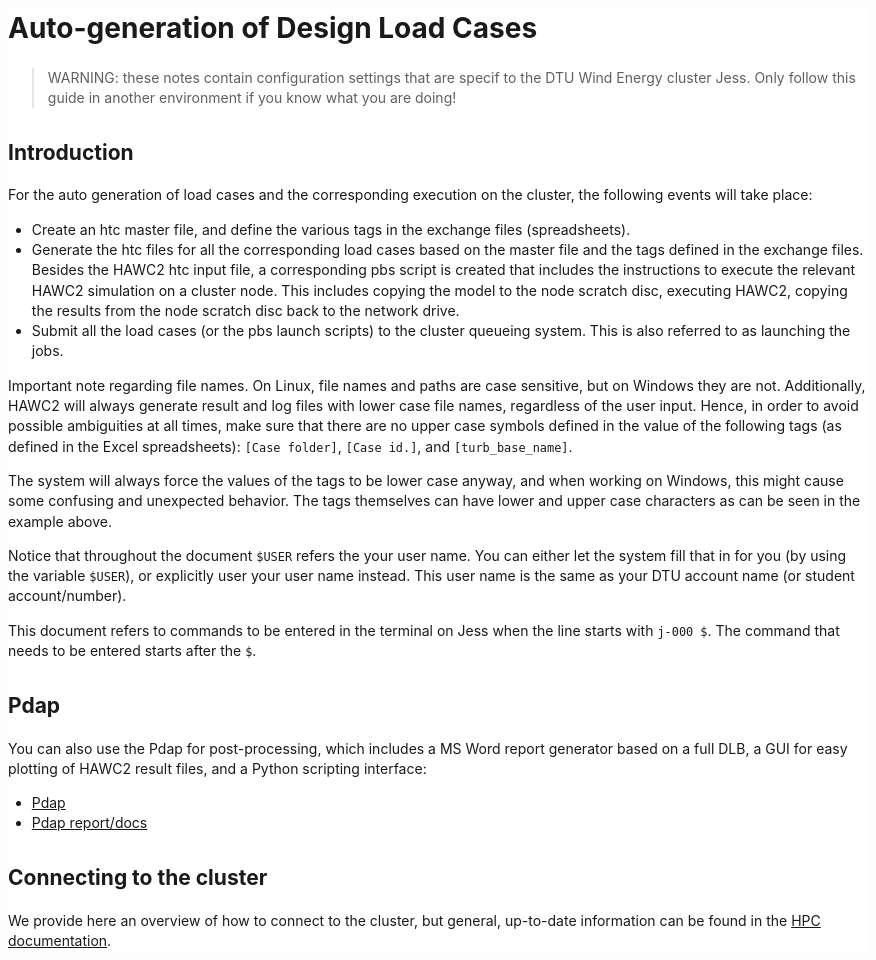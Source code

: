 Auto-generation of Design Load Cases
====================================




> WARNING: these notes contain configuration settings that are specif to the
DTU Wind Energy cluster Jess. Only follow this guide in another environment if
you know what you are doing!


Introduction
------------

For the auto generation of load cases and the corresponding execution on the
cluster, the following events will take place:
* Create an htc master file, and define the various tags in the exchange files
(spreadsheets).
* Generate the htc files for all the corresponding load cases based on the
master file and the tags defined in the exchange files. Besides the HAWC2 htc
input file, a corresponding pbs script is created that includes the instructions
to execute the relevant HAWC2 simulation on a cluster node. This includes copying
the model to the node scratch disc, executing HAWC2, copying the results from
the node scratch disc back to the network drive.
* Submit all the load cases (or the pbs launch scripts) to the cluster queueing
system. This is also referred to as launching the jobs.

Important note regarding file names. On Linux, file names and paths are case
sensitive, but on Windows they are not. Additionally, HAWC2 will always generate
result and log files with lower case file names, regardless of the user input.
Hence, in order to avoid possible ambiguities at all times, make sure that there
are no upper case symbols defined in the value of the following tags (as defined
in the Excel spreadsheets): ```[Case folder]```,  ```[Case id.]```, and
```[turb_base_name]```.

The system will always force the values of the tags to be lower case anyway, and
when working on Windows, this might cause some confusing and unexpected behavior.
The tags themselves can have lower and upper case characters as can be seen
in the example above.

Notice that throughout the document ```$USER``` refers the your user name. You can
either let the system fill that in for you (by using the variable ```$USER```),
or explicitly user your user name instead. This user name is the same as your
DTU account name (or student account/number).

This document refers to commands to be entered in the terminal on Jess when the
line starts with ```j-000 $```. The command that needs to be entered starts
after the ```$```.


Pdap
----

You can also use the Pdap for post-processing, which includes a MS Word report
generator based on a full DLB, a GUI for easy plotting of HAWC2 result files,
and a Python scripting interface:

* [Pdap](http://www.hawc2.dk/Download/Post-processing-tools/Pdap)
* [Pdap report/docs](http://orbit.dtu.dk/en/publications/post-processing-of-design-load-cases-using-pdap%28827c432b-cf7d-44eb-899b-93e9c0648ca5%29.html)


Connecting to the cluster
-------------------------

We provide here an overview of how to connect to the cluster, but general,
up-to-date information can be found in the [HPC documentation](https://docs.hpc.ait.dtu.dk).
```